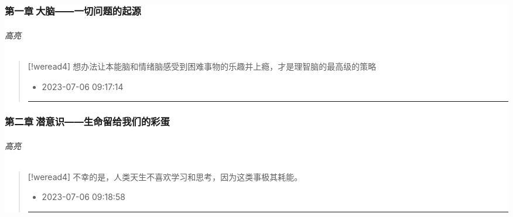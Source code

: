 
   
      
  

   
      
  

   
      
  

   
      
  

   
      
  

   
      
  

   
      
  

   
      
  


  
    
   


### 第一章 大脑——一切问题的起源



###### 高亮

>[!weread4] 想办法让本能脑和情绪脑感受到困难事物的乐趣并上瘾，才是理智脑的最高级的策略
 >- 2023-07-06 09:17:14
 >---






















### 第二章 潜意识——生命留给我们的彩蛋





###### 高亮

>[!weread4] 不幸的是，人类天生不喜欢学习和思考，因为这类事极其耗能。
 >- 2023-07-06 09:18:58
 >---
